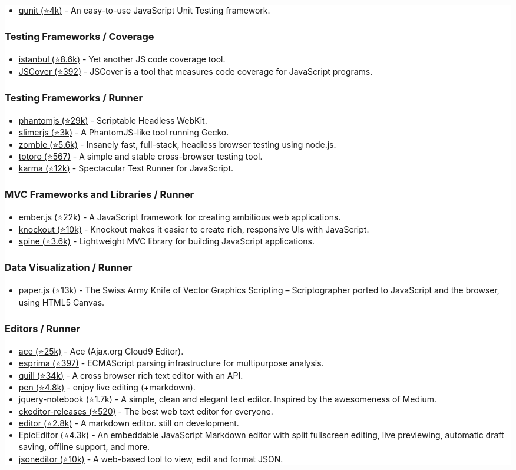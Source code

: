 *   [qunit (⭐4k)](https://github.com/jquery/qunit) - An easy-to-use JavaScript Unit Testing framework.

### Testing Frameworks / Coverage

*   [istanbul (⭐8.6k)](https://github.com/gotwarlost/istanbul) - Yet another JS code coverage tool.
*   [JSCover (⭐392)](https://github.com/tntim96/JSCover) - JSCover is a tool that measures code coverage for JavaScript programs.

### Testing Frameworks / Runner

*   [phantomjs (⭐29k)](https://github.com/ariya/phantomjs) - Scriptable Headless WebKit.
*   [slimerjs (⭐3k)](https://github.com/laurentj/slimerjs) - A PhantomJS-like tool running Gecko.
*   [zombie (⭐5.6k)](https://github.com/assaf/zombie) - Insanely fast, full-stack, headless browser testing using node.js.
*   [totoro (⭐567)](https://github.com/totorojs/totoro) - A simple and stable cross-browser testing tool.
*   [karma (⭐12k)](https://github.com/karma-runner/karma) - Spectacular Test Runner for JavaScript.

### MVC Frameworks and Libraries / Runner

*   [ember.js (⭐22k)](https://github.com/emberjs/ember.js) - A JavaScript framework for creating ambitious web applications.
*   [knockout (⭐10k)](https://github.com/knockout/knockout) - Knockout makes it easier to create rich, responsive UIs with JavaScript.
*   [spine (⭐3.6k)](https://github.com/spine/spine) - Lightweight MVC library for building JavaScript applications.

### Data Visualization / Runner

*   [paper.js (⭐13k)](https://github.com/paperjs/paper.js) - The Swiss Army Knife of Vector Graphics Scripting – Scriptographer ported to JavaScript and the browser, using HTML5 Canvas.

### Editors / Runner

*   [ace (⭐25k)](https://github.com/ajaxorg/ace) - Ace (Ajax.org Cloud9 Editor).
*   [esprima (⭐397)](https://github.com/ariya/esprima) - ECMAScript parsing infrastructure for multipurpose analysis.
*   [quill (⭐34k)](https://github.com/quilljs/quill) - A cross browser rich text editor with an API.
*   [pen (⭐4.8k)](https://github.com/sofish/pen) - enjoy live editing (+markdown).
*   [jquery-notebook (⭐1.7k)](https://github.com/raphaelcruzeiro/jquery-notebook) - A simple, clean and elegant text editor. Inspired by the awesomeness of Medium.
*   [ckeditor-releases (⭐520)](https://github.com/ckeditor/ckeditor-releases) - The best web text editor for everyone.
*   [editor (⭐2.8k)](https://github.com/lepture/editor) - A markdown editor. still on development.
*   [EpicEditor (⭐4.3k)](https://github.com/OscarGodson/EpicEditor) - An embeddable JavaScript Markdown editor with split fullscreen editing, live previewing, automatic draft saving, offline support, and more.
*   [jsoneditor (⭐10k)](https://github.com/josdejong/jsoneditor) - A web-based tool to view, edit and format JSON.
